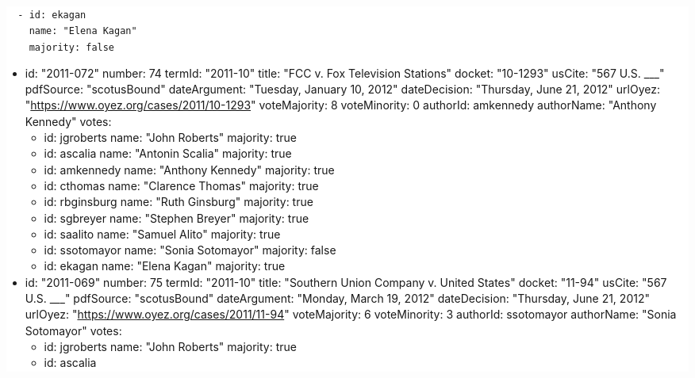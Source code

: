       - id: ekagan
        name: "Elena Kagan"
        majority: false
  - id: "2011-072"
    number: 74
    termId: "2011-10"
    title: "FCC v. Fox Television Stations"
    docket: "10-1293"
    usCite: "567 U.S. ___"
    pdfSource: "scotusBound"
    dateArgument: "Tuesday, January 10, 2012"
    dateDecision: "Thursday, June 21, 2012"
    urlOyez: "https://www.oyez.org/cases/2011/10-1293"
    voteMajority: 8
    voteMinority: 0
    authorId: amkennedy
    authorName: "Anthony Kennedy"
    votes:
      - id: jgroberts
        name: "John Roberts"
        majority: true
      - id: ascalia
        name: "Antonin Scalia"
        majority: true
      - id: amkennedy
        name: "Anthony Kennedy"
        majority: true
      - id: cthomas
        name: "Clarence Thomas"
        majority: true
      - id: rbginsburg
        name: "Ruth Ginsburg"
        majority: true
      - id: sgbreyer
        name: "Stephen Breyer"
        majority: true
      - id: saalito
        name: "Samuel Alito"
        majority: true
      - id: ssotomayor
        name: "Sonia Sotomayor"
        majority: false
      - id: ekagan
        name: "Elena Kagan"
        majority: true
  - id: "2011-069"
    number: 75
    termId: "2011-10"
    title: "Southern Union Company v. United States"
    docket: "11-94"
    usCite: "567 U.S. ___"
    pdfSource: "scotusBound"
    dateArgument: "Monday, March 19, 2012"
    dateDecision: "Thursday, June 21, 2012"
    urlOyez: "https://www.oyez.org/cases/2011/11-94"
    voteMajority: 6
    voteMinority: 3
    authorId: ssotomayor
    authorName: "Sonia Sotomayor"
    votes:
      - id: jgroberts
        name: "John Roberts"
        majority: true
      - id: ascalia